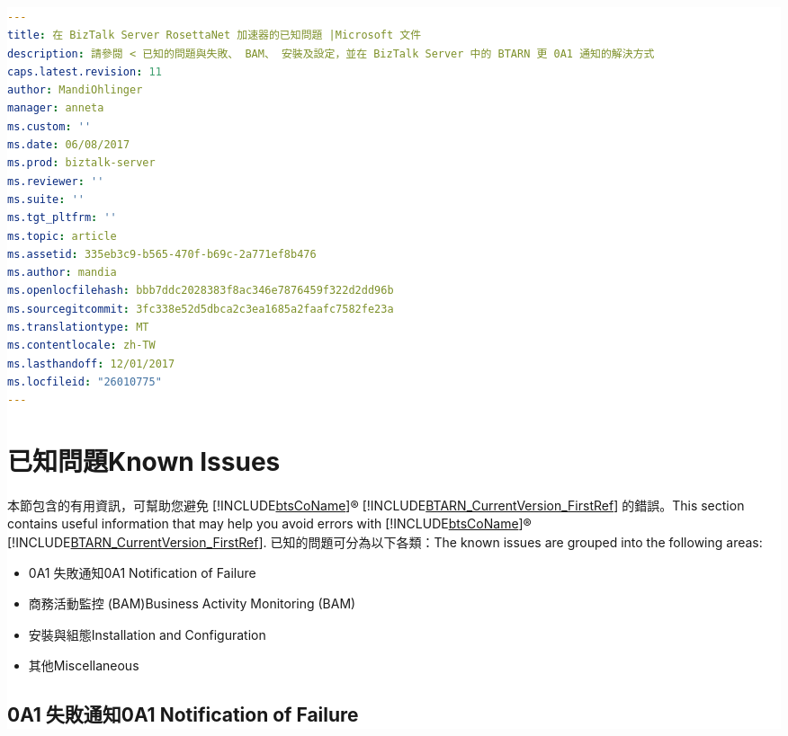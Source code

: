 ```yaml
---
title: 在 BizTalk Server RosettaNet 加速器的已知問題 |Microsoft 文件
description: 請參閱 < 已知的問題與失敗、 BAM、 安裝及設定，並在 BizTalk Server 中的 BTARN 更 0A1 通知的解決方式
caps.latest.revision: 11
author: MandiOhlinger
manager: anneta
ms.custom: ''
ms.date: 06/08/2017
ms.prod: biztalk-server
ms.reviewer: ''
ms.suite: ''
ms.tgt_pltfrm: ''
ms.topic: article
ms.assetid: 335eb3c9-b565-470f-b69c-2a771ef8b476
ms.author: mandia
ms.openlocfilehash: bbb7ddc2028383f8ac346e7876459f322d2dd96b
ms.sourcegitcommit: 3fc338e52d5dbca2c3ea1685a2faafc7582fe23a
ms.translationtype: MT
ms.contentlocale: zh-TW
ms.lasthandoff: 12/01/2017
ms.locfileid: "26010775"
---
```

# <a name="known-issues"></a><span data-ttu-id="c154a-103">已知問題</span><span class="sxs-lookup"><span data-stu-id="c154a-103">Known Issues</span></span>
<span data-ttu-id="c154a-104">本節包含的有用資訊，可幫助您避免 [!INCLUDE[btsCoName](../../includes/btsconame-md.md)]® [!INCLUDE[BTARN_CurrentVersion_FirstRef](../../includes/btarn-currentversion-firstref-md.md)] 的錯誤。</span><span class="sxs-lookup"><span data-stu-id="c154a-104">This section contains useful information that may help you avoid errors with [!INCLUDE[btsCoName](../../includes/btsconame-md.md)]® [!INCLUDE[BTARN_CurrentVersion_FirstRef](../../includes/btarn-currentversion-firstref-md.md)].</span></span> <span data-ttu-id="c154a-105">已知的問題可分為以下各類：</span><span class="sxs-lookup"><span data-stu-id="c154a-105">The known issues are grouped into the following areas:</span></span>  
  
-   <span data-ttu-id="c154a-106">0A1 失敗通知</span><span class="sxs-lookup"><span data-stu-id="c154a-106">0A1 Notification of Failure</span></span>  
  
-   <span data-ttu-id="c154a-107">商務活動監控 (BAM)</span><span class="sxs-lookup"><span data-stu-id="c154a-107">Business Activity Monitoring (BAM)</span></span>  
  
-   <span data-ttu-id="c154a-108">安裝與組態</span><span class="sxs-lookup"><span data-stu-id="c154a-108">Installation and Configuration</span></span>  
  
-   <span data-ttu-id="c154a-109">其他</span><span class="sxs-lookup"><span data-stu-id="c154a-109">Miscellaneous</span></span>  
  
## <a name="0a1-notification-of-failure"></a><span data-ttu-id="c154a-110">0A1 失敗通知</span><span class="sxs-lookup"><span data-stu-id="c154a-110">0A1 Notification of Failure</span></span>  
  
